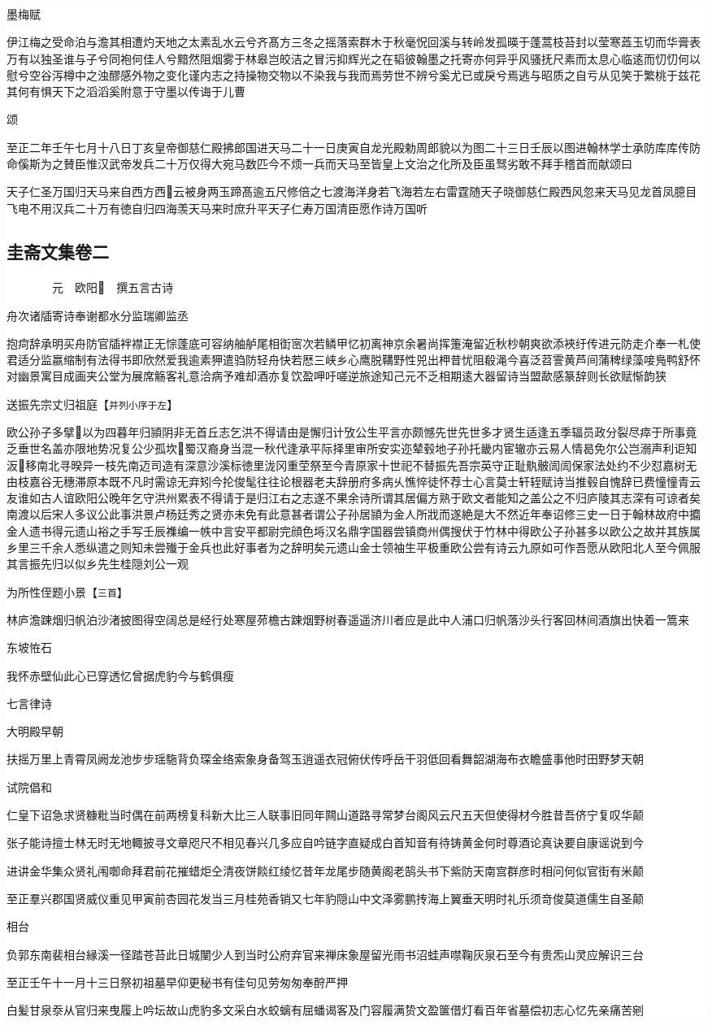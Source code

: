 墨梅赋  

伊江梅之受命泊与澹其相遭灼天地之太素乱水云兮齐髙方三冬之摇落索群木于秋毫怳回溪与转岭发孤暎于蓬蒿枝苔封以莹寒蕋玉切而华膏表万有以独圣谁与子兮同袍何佳人兮黯然阻烟雾于林皋岂皎洁之冒污抑辉光之在韬彼翰墨之托寄亦何异乎风骚抚尺素而太息心临逺而忉忉何以慰兮空谷泻樽中之浊醪感外物之变化谨内志之持操物交物以不染我与我而焉劳世不辨兮奚尤已或戾兮焉逃与昭质之自亏从见笑于繁桃于兹花其何有惧天下之滔滔奚附意于守墨以传诲于儿曹  

颂  

至正二年壬午七月十八日丁亥皇帝御慈仁殿拂郎国进天马二十一日庚寅自龙光殿勅周郎貌以为图二十三日壬辰以图进翰林学士承防库库传防命傒斯为之賛臣惟汉武帝发兵二十万仅得大宛马数匹今不烦一兵而天马至皆皇上文治之化所及臣虽驽劣敢不拜手稽首而献颂曰  

天子仁圣万国归天马来自西方西云被身两玉蹄髙逾五尺修倍之七渡海洋身若飞海若左右雷霆随天子晓御慈仁殿西风忽来天马见龙首凤臆目飞电不用汉兵二十万有徳自归四海羡天马来时庶升平天子仁寿万国清臣愿作诗万国听  

## 圭斋文集卷二

　　　　元　欧阳　撰五言古诗  

舟次诸牐寄诗奉谢都水分监瑞卿监丞  

抱疴辞承明买舟防官牐袢襟正无悰蓬底可容纳舳舻尾相衘宻次若鳞甲忆初离神京余暑尚挥箑淹留近秋杪朝爽欲添裌纡传进元防走介奉一札使君适分监嬴缩制有法得书即欣然爱我逾素狎遣驺防轻舟快若厯三峡乡心鹰脱鞲野性兕出柙昔忧阻殽渑今喜泛苕霅黄芦间蒲稗绿藻唼鳬鸭舒怀对幽景寓目成画夹公堂为展席觞客礼意洽病予难却酒亦复饮盈呷吁嗟逆旅途知己元不乏相期逺大器留诗当盟歃感篆辞则长欲赋惭韵狭  

送振先宗丈归祖庭【`并列小序于左`】  

欧公孙子多擘以为四暮年归頴阴非无首丘志乞洪不得请由是懈归计攷公生平言亦颇憾先世先世多才贤生适逢五季辐员政分裂尽瘁于所事竟乏垂世名盖亦限地势况复公少孤坎蜀汉裔身当混一秋代逢承平际择里审所安实迩辇毂地子孙托畿内宦辙亦云易人情曷免尔公岂溺声利讵知汳移南北寻暌异一枝先南迈司造有深意沙溪标徳里泷冈重茔祭至今青原家十世祀不替振先吾宗英守正耻骫骳訚訚保家法处约不少怼嘉树无由枝嘉谷无穗滞原本既不凡时需谅无弃矧今抡俊髦往往论根器老夫辞册府多病乆憔悴徒怀荐士心言莫士轩轾赋诗当推毂自愧辞已费憧憧青云友谁如古人谊欧阳公晚年乞守洪州累表不得请于是归江右之志遂不果余诗所谓其居偏方熟于欧文者能知之盖公之不归庐陵其志深有可谅者矣南渡以后宋人多议公此事洪景卢杨廷秀之贤亦未免有此意甚者谓公子孙居頴为金人所戕而遂絶是大不然近年奉诏修三史一日于翰林故府中攟金人遗书得元遗山裕之手写壬辰襍编一帙中言安平都尉完顔色埓汉名鼎字国器尝镇商州偶搜伏于竹林中得欧公子孙甚多以欧公之故并其族属乡里三千余人悉纵遣之则知未尝殱于金兵也此好事者为之辞明矣元遗山金士领袖生平极重欧公尝有诗云九原如可作吾愿从欧阳北人至今佩服其言振先归以似乡先生桂隠刘公一观  

为所性侄题小景【`三首`】  

林庐澹踈烟归帆泊沙渚披图得空阔总是经行处寒屋茒檐古踈烟野树春遥遥济川者应是此中人浦口归帆落沙头行客回林间酒旗出快着一篙来  

东坡恠石  

我怀赤壁仙此心已穿透忆曾据虎豹今与鹤俱瘦  

七言律诗  

大明殿早朝  

扶摇万里上青霄凤阙龙池步步瑶駞背负琛金络索象身备驾玉逍遥衣冠俯伏传呼岳干羽低回看舞韶湖海布衣瞻盛事他时田野梦天朝  

试院倡和  

仁皇下诏急求贤糠粃当时偶在前两榜复科新大比三人联事旧同年闗山道路寻常梦台阁风云尺五天但使得材今胜昔吾侪宁复叹华颠  

张子能诗擅士林无时无地輙披寻文章咫尺不相见春兴几多应自吟链字直疑成白首知音有待铸黄金何时尊酒论真诀要自康谣说到今  

进讲金华集众贤礼闱啣命拜君前花摧蜡炬仝清夜饼餤红绫忆昔年龙尾步随黄阁老鹄头书下紫防天南宫群彦时相问何似官街有米颠  

至正羣兴郡国贤威仪重见甲寅前杏园花发当三月桂苑香销又七年豹隠山中文泽雾鹏抟海上翼垂天明时礼乐须竒俊莫道儒生自圣颠  

相台  

负郭东南裴相台縁溪一径踏苍苔此日城闉少人到当时公府弃官来禅床象屋留光雨书沼蛙声噤鞠灰泉石至今有贵炁山灵应解识三台  

至正壬午十一月十三日祭初祖墓早仰更秘书有佳句见劳匆匆奉酧严押  

白髪甘泉沗从官归来曳履上吟坛故山虎豹多文采白水蛟螭有屈蟠谒客及门容履满贽文盈箧借灯看百年省墓偿初志心忆先亲痛苦剜  
